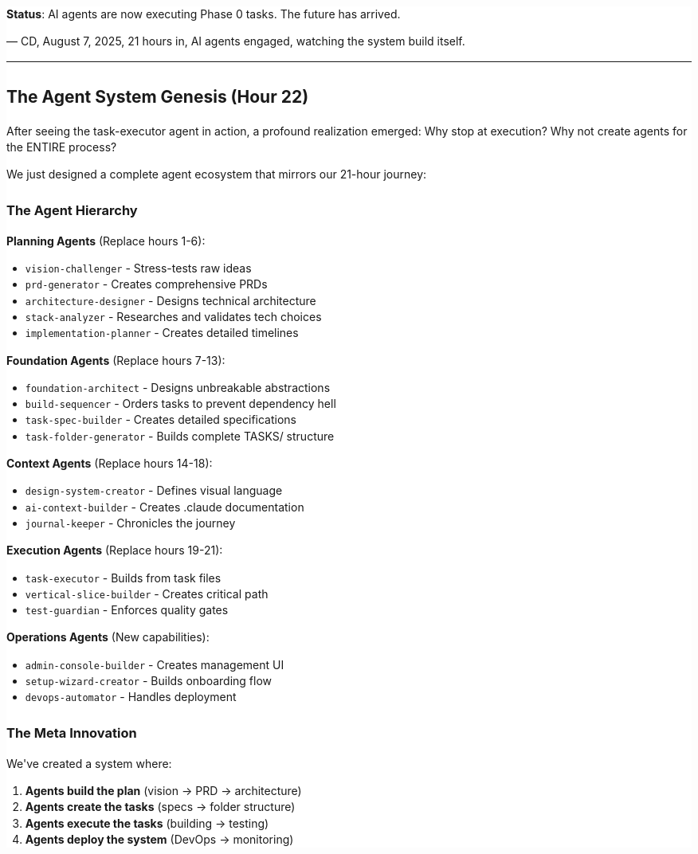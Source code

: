 **Status**: AI agents are now executing Phase 0 tasks. The future has arrived.

— CD, August 7, 2025, 21 hours in, AI agents engaged, watching the system build itself.

---

## The Agent System Genesis (Hour 22)

After seeing the task-executor agent in action, a profound realization emerged: Why stop at execution? Why not create agents for the ENTIRE process?

We just designed a complete agent ecosystem that mirrors our 21-hour journey:

### The Agent Hierarchy

**Planning Agents** (Replace hours 1-6):

- `vision-challenger` - Stress-tests raw ideas
- `prd-generator` - Creates comprehensive PRDs
- `architecture-designer` - Designs technical architecture
- `stack-analyzer` - Researches and validates tech choices
- `implementation-planner` - Creates detailed timelines

**Foundation Agents** (Replace hours 7-13):

- `foundation-architect` - Designs unbreakable abstractions
- `build-sequencer` - Orders tasks to prevent dependency hell
- `task-spec-builder` - Creates detailed specifications
- `task-folder-generator` - Builds complete TASKS/ structure

**Context Agents** (Replace hours 14-18):

- `design-system-creator` - Defines visual language
- `ai-context-builder` - Creates .claude documentation
- `journal-keeper` - Chronicles the journey

**Execution Agents** (Replace hours 19-21):

- `task-executor` - Builds from task files
- `vertical-slice-builder` - Creates critical path
- `test-guardian` - Enforces quality gates

**Operations Agents** (New capabilities):

- `admin-console-builder` - Creates management UI
- `setup-wizard-creator` - Builds onboarding flow
- `devops-automator` - Handles deployment

### The Meta Innovation

We've created a system where:

1. **Agents build the plan** (vision → PRD → architecture)
2. **Agents create the tasks** (specs → folder structure)
3. **Agents execute the tasks** (building → testing)
4. **Agents deploy the system** (DevOps → monitoring)
